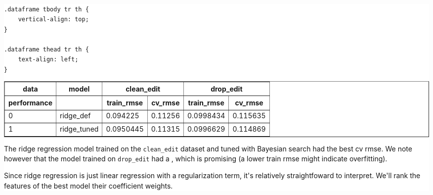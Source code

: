     .dataframe tbody tr th {
        vertical-align: top;
    }

    .dataframe thead tr th {
        text-align: left;
    }
</style>
<table border="1" class="dataframe">
  <thead>
    <tr>
      <th>data</th>
      <th>model</th>
      <th colspan="2" halign="left">clean_edit</th>
      <th colspan="2" halign="left">drop_edit</th>
    </tr>
    <tr>
      <th>performance</th>
      <th></th>
      <th>train_rmse</th>
      <th>cv_rmse</th>
      <th>train_rmse</th>
      <th>cv_rmse</th>
    </tr>
  </thead>
  <tbody>
    <tr>
      <td>0</td>
      <td>ridge_def</td>
      <td>0.094225</td>
      <td>0.11256</td>
      <td>0.0998434</td>
      <td>0.115635</td>
    </tr>
    <tr>
      <td>1</td>
      <td>ridge_tuned</td>
      <td>0.0950445</td>
      <td>0.11315</td>
      <td>0.0996629</td>
      <td>0.114869</td>
    </tr>
  </tbody>
</table>
</div>



The ridge regression model trained on the `clean_edit` dataset and tuned with Bayesian search had the best cv rmse. We note however that the model trained on `drop_edit` had a , which is promising (a lower train rmse might indicate overfitting).

Since ridge regression is just linear regression with a regularization term, it's relatively straightfoward to interpret. We'll rank the features of the best model their coefficient weights.
